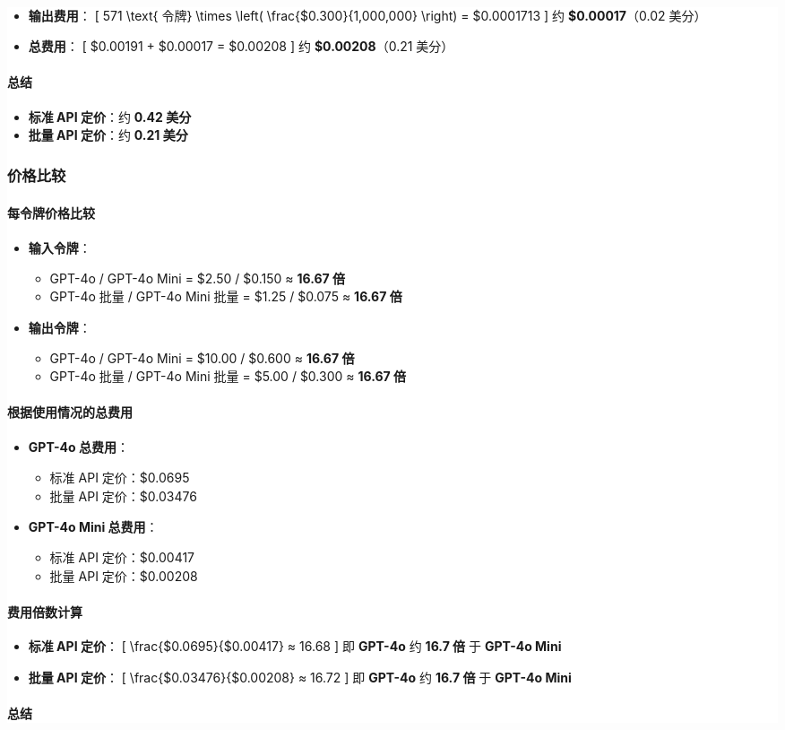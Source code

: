- **输出费用**：
  \[
  571 \text{ 令牌} \times \left( \frac{\$0.300}{1,000,000} \right) = \$0.0001713
  \]
  约 **\$0.00017**（0.02 美分）

- **总费用**：
  \[
  \$0.00191 + \$0.00017 = \$0.00208
  \]
  约 **\$0.00208**（0.21 美分）

#### 总结

- **标准 API 定价**：约 **0.42 美分**
- **批量 API 定价**：约 **0.21 美分**

### 价格比较

#### 每令牌价格比较

- **输入令牌**：

  - GPT-4o / GPT-4o Mini = \$2.50 / \$0.150 ≈ **16.67 倍**
  - GPT-4o 批量 / GPT-4o Mini 批量 = \$1.25 / \$0.075 ≈ **16.67 倍**

- **输出令牌**：
  - GPT-4o / GPT-4o Mini = \$10.00 / \$0.600 ≈ **16.67 倍**
  - GPT-4o 批量 / GPT-4o Mini 批量 = \$5.00 / \$0.300 ≈ **16.67 倍**

#### 根据使用情况的总费用

- **GPT-4o 总费用**：

  - 标准 API 定价：\$0.0695
  - 批量 API 定价：\$0.03476

- **GPT-4o Mini 总费用**：
  - 标准 API 定价：\$0.00417
  - 批量 API 定价：\$0.00208

#### 费用倍数计算

- **标准 API 定价**：
  \[
  \frac{\$0.0695}{\$0.00417} ≈ 16.68
  \]
  即 **GPT-4o** 约 **16.7 倍** 于 **GPT-4o Mini**

- **批量 API 定价**：
  \[
  \frac{\$0.03476}{\$0.00208} ≈ 16.72
  \]
  即 **GPT-4o** 约 **16.7 倍** 于 **GPT-4o Mini**

#### 总结
